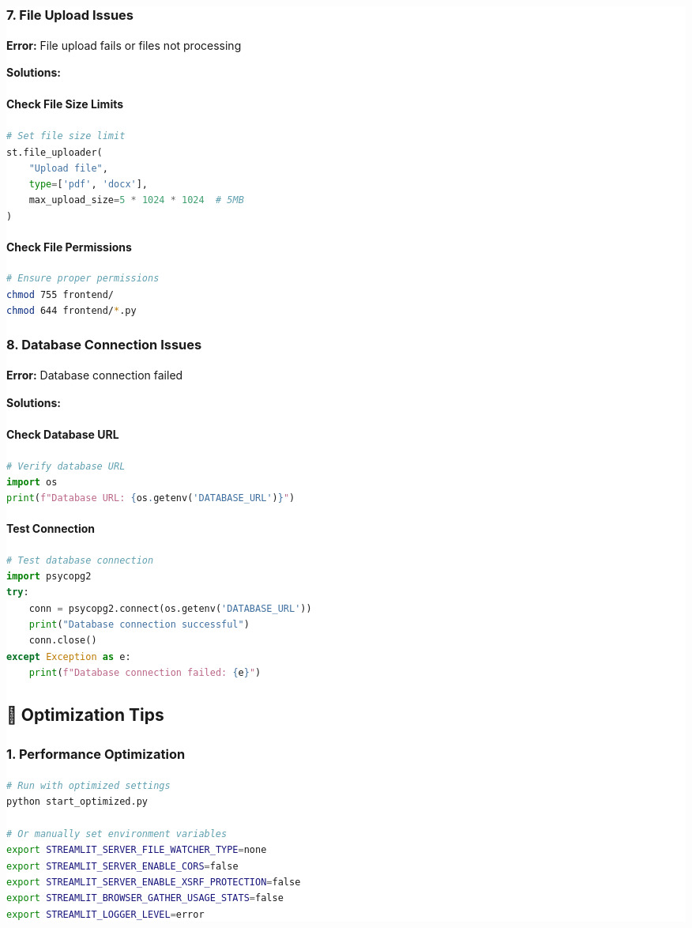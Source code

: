### 7. File Upload Issues

**Error:** File upload fails or files not processing

**Solutions:**

#### Check File Size Limits
```python
# Set file size limit
st.file_uploader(
    "Upload file",
    type=['pdf', 'docx'],
    max_upload_size=5 * 1024 * 1024  # 5MB
)
```

#### Check File Permissions
```bash
# Ensure proper permissions
chmod 755 frontend/
chmod 644 frontend/*.py
```

### 8. Database Connection Issues

**Error:** Database connection failed

**Solutions:**

#### Check Database URL
```python
# Verify database URL
import os
print(f"Database URL: {os.getenv('DATABASE_URL')}")
```

#### Test Connection
```python
# Test database connection
import psycopg2
try:
    conn = psycopg2.connect(os.getenv('DATABASE_URL'))
    print("Database connection successful")
    conn.close()
except Exception as e:
    print(f"Database connection failed: {e}")
```

## 🔧 Optimization Tips

### 1. Performance Optimization

```bash
# Run with optimized settings
python start_optimized.py

# Or manually set environment variables
export STREAMLIT_SERVER_FILE_WATCHER_TYPE=none
export STREAMLIT_SERVER_ENABLE_CORS=false
export STREAMLIT_SERVER_ENABLE_XSRF_PROTECTION=false
export STREAMLIT_BROWSER_GATHER_USAGE_STATS=false
export STREAMLIT_LOGGER_LEVEL=error
```
